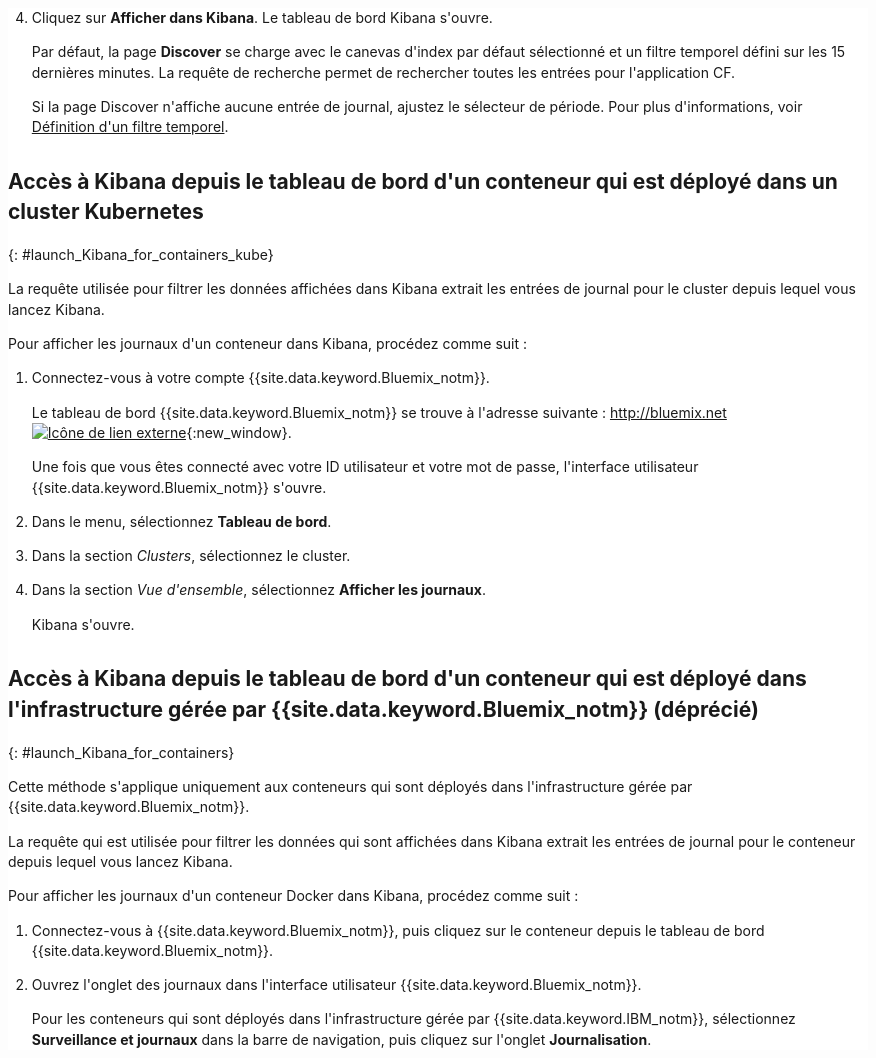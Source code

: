 4. Cliquez sur **Afficher dans Kibana**. Le tableau de bord Kibana s'ouvre.

    Par défaut, la page **Discover** se charge avec le canevas d'index par défaut sélectionné et un filtre temporel défini sur les 15 dernières minutes. La requête de recherche permet de rechercher toutes les entrées pour l'application CF.

    Si la page Discover n'affiche aucune entrée de journal, ajustez le sélecteur de période. Pour plus d'informations, voir [Définition d'un filtre temporel](/docs/services/CloudLogAnalysis/kibana?topic=cloudloganalysis-filter_logs#set_time_filter).

	
	
##  Accès à Kibana depuis le tableau de bord d'un conteneur qui est déployé dans un cluster Kubernetes
{: #launch_Kibana_for_containers_kube}

La requête utilisée pour filtrer les données affichées dans Kibana extrait les entrées de journal pour le cluster depuis lequel vous lancez Kibana.

Pour afficher les journaux d'un conteneur dans Kibana, procédez comme suit :

1. Connectez-vous à votre compte {{site.data.keyword.Bluemix_notm}}.

    Le tableau de bord {{site.data.keyword.Bluemix_notm}} se trouve à l'adresse suivante : [http://bluemix.net ![Icône de lien externe](../../../icons/launch-glyph.svg "Icône de lien externe")](http://bluemix.net){:new_window}.
    
	Une fois que vous êtes connecté avec votre ID utilisateur et votre mot de passe, l'interface utilisateur {{site.data.keyword.Bluemix_notm}} s'ouvre.

2. Dans le menu, sélectionnez **Tableau de bord**.

3. Dans la section *Clusters*, sélectionnez le cluster.

4. Dans la section *Vue d'ensemble*, sélectionnez **Afficher les journaux**.

    Kibana s'ouvre.




##  Accès à Kibana depuis le tableau de bord d'un conteneur qui est déployé dans l'infrastructure gérée par {{site.data.keyword.Bluemix_notm}} (déprécié)
{: #launch_Kibana_for_containers}

Cette méthode s'applique uniquement aux conteneurs qui sont déployés dans l'infrastructure gérée par {{site.data.keyword.Bluemix_notm}}.

La requête qui est utilisée pour filtrer les données qui sont affichées dans Kibana extrait les entrées de journal pour le conteneur depuis lequel vous lancez Kibana.

Pour afficher les journaux d'un conteneur Docker dans Kibana, procédez comme suit :

1. Connectez-vous à {{site.data.keyword.Bluemix_notm}}, puis cliquez sur le conteneur depuis le tableau de bord {{site.data.keyword.Bluemix_notm}}. 
    
2. Ouvrez l'onglet des journaux dans l'interface utilisateur {{site.data.keyword.Bluemix_notm}}.

    Pour les conteneurs qui sont déployés dans l'infrastructure gérée par {{site.data.keyword.IBM_notm}}, sélectionnez **Surveillance et journaux** dans la barre de navigation, puis cliquez sur l'onglet **Journalisation**. 
    